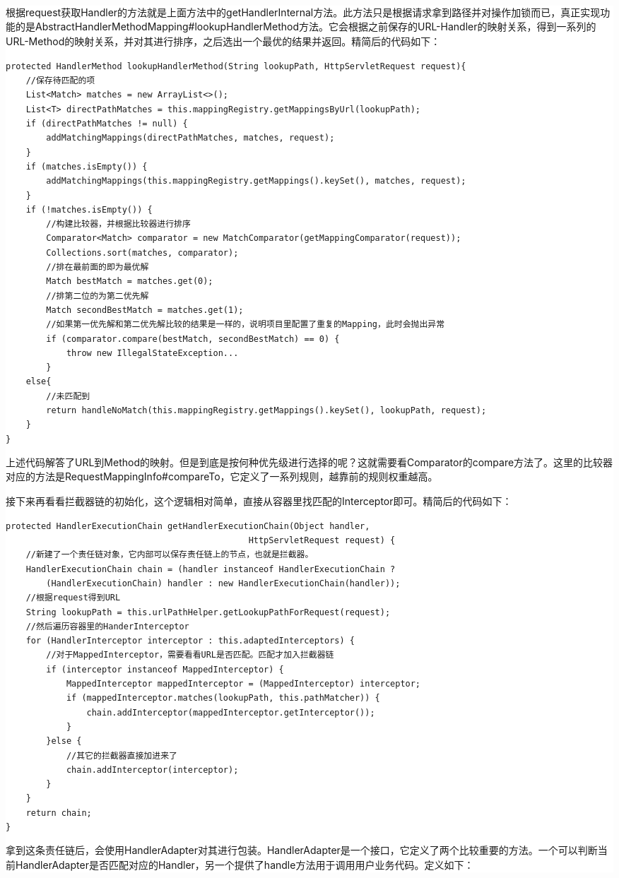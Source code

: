 
根据request获取Handler的方法就是上面方法中的getHandlerInternal方法。此方法只是根据请求拿到路径并对操作加锁而已，真正实现功能的是AbstractHandlerMethodMapping\#lookupHandlerMethod方法。它会根据之前保存的URL-Handler的映射关系，得到一系列的URL-Method的映射关系，并对其进行排序，之后选出一个最优的结果并返回。精简后的代码如下：
```
protected HandlerMethod lookupHandlerMethod(String lookupPath, HttpServletRequest request){  
    //保存待匹配的项  
    List<Match> matches = new ArrayList<>();  
    List<T> directPathMatches = this.mappingRegistry.getMappingsByUrl(lookupPath);  
    if (directPathMatches != null) {  
        addMatchingMappings(directPathMatches, matches, request);  
    }  
    if (matches.isEmpty()) {  
        addMatchingMappings(this.mappingRegistry.getMappings().keySet(), matches, request);  
    }  
    if (!matches.isEmpty()) {  
        //构建比较器，并根据比较器进行排序  
        Comparator<Match> comparator = new MatchComparator(getMappingComparator(request));  
        Collections.sort(matches, comparator);  
        //排在最前面的即为最优解  
        Match bestMatch = matches.get(0);  
        //排第二位的为第二优先解  
        Match secondBestMatch = matches.get(1);  
        //如果第一优先解和第二优先解比较的结果是一样的，说明项目里配置了重复的Mapping，此时会抛出异常  
        if (comparator.compare(bestMatch, secondBestMatch) == 0) {  
            throw new IllegalStateException...  
        }  
    else{  
        //未匹配到  
        return handleNoMatch(this.mappingRegistry.getMappings().keySet(), lookupPath, request);  
    }  
}  
```
上述代码解答了URL到Method的映射。但是到底是按何种优先级进行选择的呢？这就需要看Comparator的compare方法了。这里的比较器对应的方法是RequestMappingInfo\#compareTo，它定义了一系列规则，越靠前的规则权重越高。

接下来再看看拦截器链的初始化，这个逻辑相对简单，直接从容器里找匹配的Interceptor即可。精简后的代码如下：
```
protected HandlerExecutionChain getHandlerExecutionChain(Object handler,   
                                                HttpServletRequest request) {  
    //新建了一个责任链对象，它内部可以保存责任链上的节点，也就是拦截器。  
    HandlerExecutionChain chain = (handler instanceof HandlerExecutionChain ?  
        (HandlerExecutionChain) handler : new HandlerExecutionChain(handler));  
    //根据request得到URL  
    String lookupPath = this.urlPathHelper.getLookupPathForRequest(request);  
    //然后遍历容器里的HanderInterceptor  
    for (HandlerInterceptor interceptor : this.adaptedInterceptors) {  
        //对于MappedInterceptor，需要看看URL是否匹配。匹配才加入拦截器链  
        if (interceptor instanceof MappedInterceptor) {  
            MappedInterceptor mappedInterceptor = (MappedInterceptor) interceptor;  
            if (mappedInterceptor.matches(lookupPath, this.pathMatcher)) {  
                chain.addInterceptor(mappedInterceptor.getInterceptor());  
            }  
        }else {  
            //其它的拦截器直接加进来了  
            chain.addInterceptor(interceptor);  
        }  
    }  
    return chain;  
}  
```
拿到这条责任链后，会使用HandlerAdapter对其进行包装。HandlerAdapter是一个接口，它定义了两个比较重要的方法。一个可以判断当前HandlerAdapter是否匹配对应的Handler，另一个提供了handle方法用于调用用户业务代码。定义如下：
